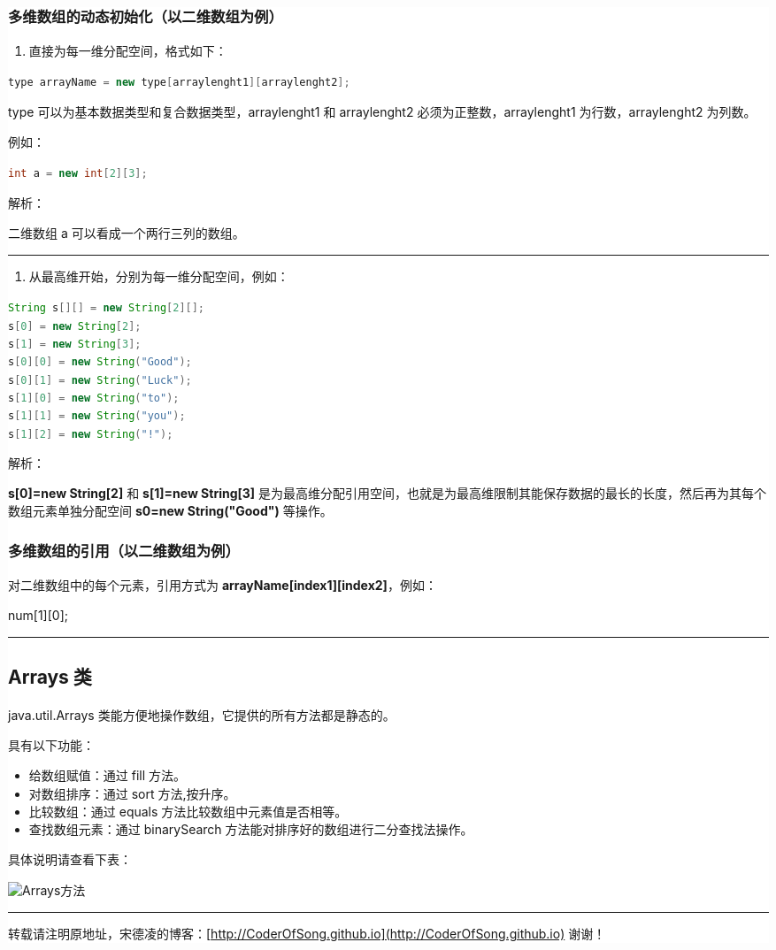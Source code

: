 ### 多维数组的动态初始化（以二维数组为例）

1. 直接为每一维分配空间，格式如下：

```java
type arrayName = new type[arraylenght1][arraylenght2];
```

type 可以为基本数据类型和复合数据类型，arraylenght1 和 arraylenght2 必须为正整数，arraylenght1 为行数，arraylenght2 为列数。

例如：

```java
int a = new int[2][3];
```

解析：

二维数组 a 可以看成一个两行三列的数组。

------

1. 从最高维开始，分别为每一维分配空间，例如：

```java
String s[][] = new String[2][];
s[0] = new String[2];
s[1] = new String[3];
s[0][0] = new String("Good");
s[0][1] = new String("Luck");
s[1][0] = new String("to");
s[1][1] = new String("you");
s[1][2] = new String("!");
```

解析：

**s[0]=new String[2]** 和 **s[1]=new String[3]** 是为最高维分配引用空间，也就是为最高维限制其能保存数据的最长的长度，然后再为其每个数组元素单独分配空间 **s0=new String("Good")** 等操作。

### 多维数组的引用（以二维数组为例）

对二维数组中的每个元素，引用方式为 **arrayName\[index1][index2]**，例如：

num\[1][0];

------

## Arrays 类

java.util.Arrays 类能方便地操作数组，它提供的所有方法都是静态的。

具有以下功能：

- 给数组赋值：通过 fill 方法。
- 对数组排序：通过 sort 方法,按升序。
- 比较数组：通过 equals 方法比较数组中元素值是否相等。
- 查找数组元素：通过 binarySearch 方法能对排序好的数组进行二分查找法操作。

具体说明请查看下表：

![Arrays方法](https://i.imgur.com/8U01fX0.png)

------

转载请注明原地址，宋德凌的博客：[http://CoderOfSong.github.io](http://CoderOfSong.github.io) 谢谢！
